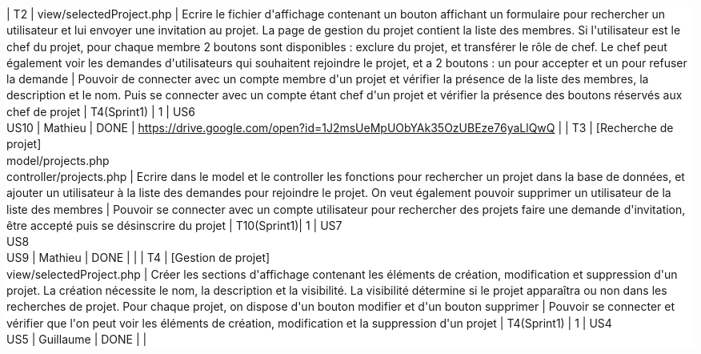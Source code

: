 | T2  | view/selectedProject.php                                                                                                                                                                                                                                | Ecrire le fichier d'affichage contenant un bouton affichant un formulaire pour rechercher un utilisateur et lui envoyer une invitation au projet. La page de gestion du projet contient la liste des membres. Si l'utilisateur est le chef du projet, pour chaque membre 2 boutons sont disponibles : exclure du projet, et transférer le rôle de chef. Le chef peut également voir les demandes d'utilisateurs qui souhaitent rejoindre le projet, et a 2 boutons : un pour accepter et un pour refuser la demande                                                                                                                                                                                         | Pouvoir de connecter avec un compte membre d'un projet et vérifier la présence de la liste des membres, la description et le nom. Puis se connecter avec un compte étant chef d'un projet et vérifier la présence des boutons réservés aux chef de projet                                                                                                                                  | T4(Sprint1) | 1          | US6<br>US10                          | Mathieu        | DONE  | https://drive.google.com/open?id=1J2msUeMpUObYAk35OzUBEze76yaLlQwQ                                                                                                                                                                                                                                                                                             |
| T3  | \[Recherche de projet\]<br>model/projects.php<br>controller/projects.php                                                                                                                                                                                | Ecrire dans le model et le controller les fonctions pour rechercher un projet dans la base de données, et ajouter un utilisateur à la liste des demandes pour rejoindre le projet. On veut également pouvoir supprimer un utilisateur de la liste des membres                                                                                                                                                                                                                                                                                                                                                                                                                                               | Pouvoir se connecter avec un compte utilisateur pour rechercher des projets faire une demande d'invitation, être accepté puis se désinscrire du projet                                                                                                                                                                                                                                     | T10(Sprint1)| 1          | US7<br>US8<br>US9                    | Mathieu        | DONE  |                                                                                                                                                                                                                                                                                                                                                                |
| T4  | \[Gestion de projet\]<br>view/selectedProject.php                                                                                                                                                                                                       | Créer les sections d'affichage contenant les éléments de création, modification et suppression d'un projet. La création nécessite le nom, la description et la visibilité. La visibilité détermine si le projet apparaîtra ou non dans les recherches de projet. Pour chaque projet, on dispose d'un bouton modifier et d'un bouton supprimer                                                                                                                                                                                                                                                                                                                                                               | Pouvoir se connecter et vérifier que l'on peut voir les éléments de création, modification et la suppression d'un projet                                                                                                                                                                                                                                                                   | T4(Sprint1) | 1          | US4<br>US5                           | Guillaume      | DONE  |                                                                                                                                                                                                                                                                                                                                                                |